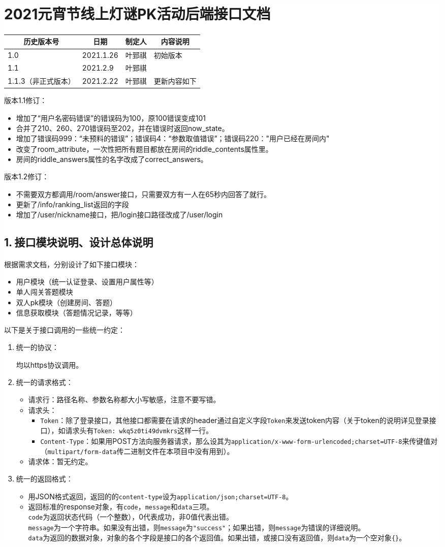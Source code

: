 # 2021元宵节线上灯谜PK活动后端接口文档

| 历史版本号          | 日期      | 制定人 | 内容说明     |
| ------------------- | --------- | ------ | ------------ |
| 1.0                 | 2021.1.26 | 叶郅祺 | 初始版本     |
| 1.1                 | 2021.2.9  | 叶郅祺 |              |
| 1.1.3（非正式版本） | 2021.2.22 | 叶郅祺 | 更新内容如下 |

版本1.1修订：  

+ 增加了“用户名密码错误”的错误码为100，原100错误变成101
+ 合并了210、260、270错误码至202，并在错误时返回now_state。
+ 增加了错误码999：“未预料的错误”；错误码4：“参数取值错误”；错误码220："用户已经在房间内"
+ 改变了room_attribute，一次性把所有题目都放在房间的riddle_contents属性里。
+ 房间的riddle_answers属性的名字改成了correct_answers。

版本1.2修订：

+ 不需要双方都调用/room/answer接口，只需要双方有一人在65秒内回答了就行。
+ 更新了/info/ranking_list返回的字段
+ 增加了/user/nickname接口，把/login接口路径改成了/user/login

## 1. 接口模块说明、设计总体说明

根据需求文档，分别设计了如下接口模块：

+ 用户模块（统一认证登录、设置用户属性等）
+ 单人闯关答题模块
+ 双人pk模块（创建房间、答题）
+ 信息获取模块（答题情况记录，等等）

以下是关于接口调用的一些统一约定：

1. 统一的协议：

   均以https协议调用。

2. 统一的请求格式：

   + 请求行：路径名称、参数名称都大小写敏感，注意不要写错。
   + 请求头：
     + `Token`：除了登录接口，其他接口都需要在请求的header通过自定义字段`Token`来发送token内容（关于token的说明详见登录接口），如请求头有`Token: wkq5z0ti49dvmkrs`这样一行。
     + `Content-Type`：如果用POST方法向服务器请求，那么设其为`application/x-www-form-urlencoded;charset=UTF-8`来传键值对（`multipart/form-data`传二进制文件在本项目中没有用到）。
   + 请求体：暂无约定。

3. 统一的返回格式：

   + 用JSON格式返回，返回的的`content-type`设为`application/json;charset=UTF-8`。
   + 返回标准的response对象，有`code`，`message`和`data`三项。  
     `code`为返回状态代码（一个整数），0代表成功，非0值代表出错。  
     `message`为一个字符串。如果没有出错，则`message`为`"success"`；如果出错，则`message`为错误的详细说明。  
     `data`为返回的数据对象，对象的各个字段是接口的各个返回值。如果出错，或接口没有返回值，则`data`为一个空对象`{}`。

